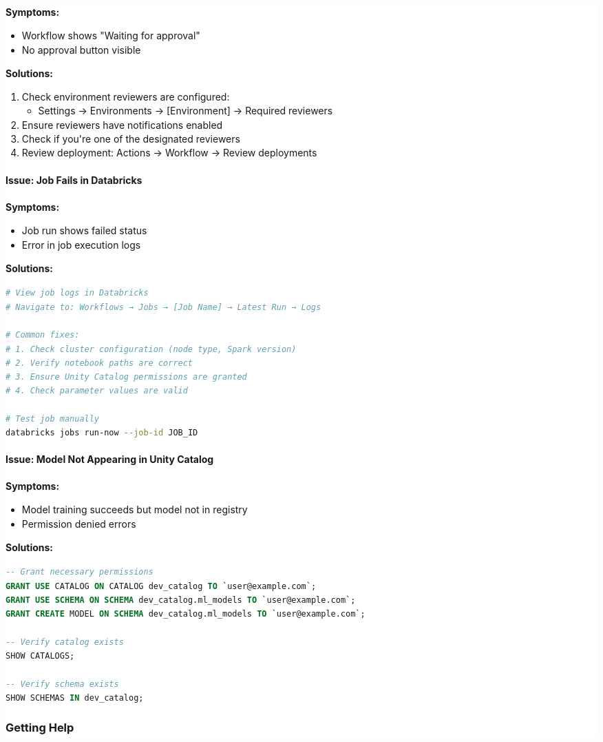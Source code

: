 **Symptoms:**
- Workflow shows "Waiting for approval"
- No approval button visible

**Solutions:**
1. Check environment reviewers are configured:
   - Settings → Environments → [Environment] → Required reviewers
2. Ensure reviewers have notifications enabled
3. Check if you're one of the designated reviewers
4. Review deployment: Actions → Workflow → Review deployments

#### Issue: Job Fails in Databricks

**Symptoms:**
- Job run shows failed status
- Error in job execution logs

**Solutions:**
```bash
# View job logs in Databricks
# Navigate to: Workflows → Jobs → [Job Name] → Latest Run → Logs

# Common fixes:
# 1. Check cluster configuration (node type, Spark version)
# 2. Verify notebook paths are correct
# 3. Ensure Unity Catalog permissions are granted
# 4. Check parameter values are valid

# Test job manually
databricks jobs run-now --job-id JOB_ID
```

#### Issue: Model Not Appearing in Unity Catalog

**Symptoms:**
- Model training succeeds but model not in registry
- Permission denied errors

**Solutions:**
```sql
-- Grant necessary permissions
GRANT USE CATALOG ON CATALOG dev_catalog TO `user@example.com`;
GRANT USE SCHEMA ON SCHEMA dev_catalog.ml_models TO `user@example.com`;
GRANT CREATE MODEL ON SCHEMA dev_catalog.ml_models TO `user@example.com`;

-- Verify catalog exists
SHOW CATALOGS;

-- Verify schema exists
SHOW SCHEMAS IN dev_catalog;
```

### Getting Help
